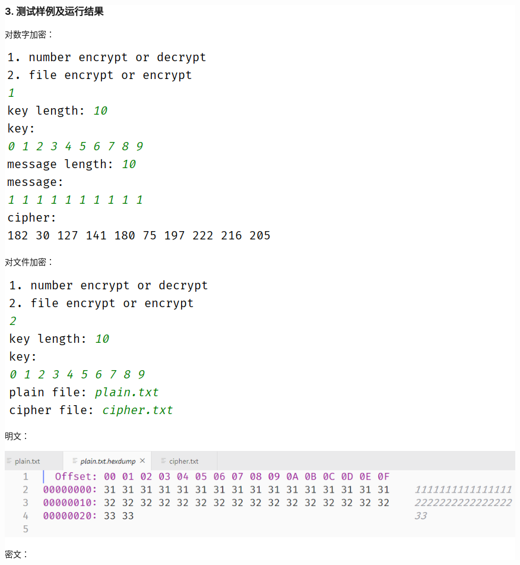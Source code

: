### 3. 测试样例及运行结果

对数字加密：

![08](pictures\08.png)

对文件加密：

![09](pictures\09.png)

明文：

![10](pictures\10.png)

密文：
